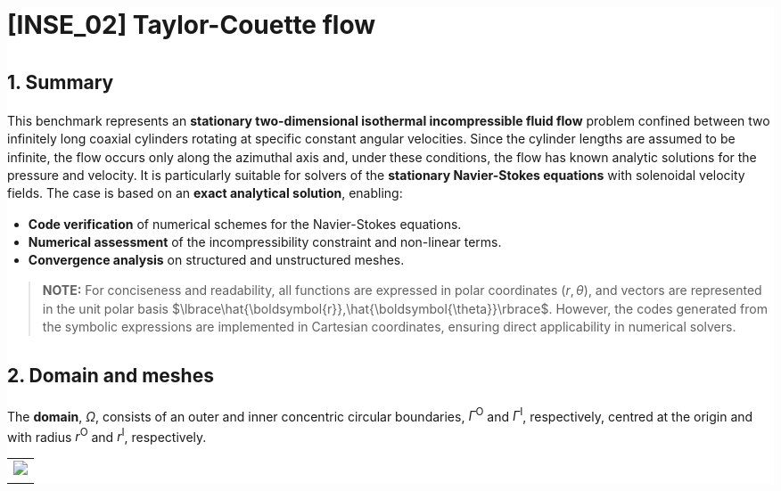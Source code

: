 # [INSE_02] Taylor-Couette flow

## 1. Summary

This benchmark represents an **stationary two-dimensional isothermal incompressible fluid flow** problem confined between two infinitely long coaxial cylinders rotating at specific constant angular velocities. Since the cylinder lengths are assumed to be infinite, the flow occurs only along the azimuthal axis and, under these conditions, the flow has known analytic solutions for the pressure and velocity. It is particularly suitable for solvers of the **stationary Navier-Stokes equations** with solenoidal velocity fields. The case is based on an **exact analytical solution**, enabling:
- **Code verification** of numerical schemes for the Navier-Stokes equations.
- **Numerical assessment** of the incompressibility constraint and non-linear terms.
- **Convergence analysis** on structured and unstructured meshes.

> **NOTE:** For conciseness and readability, all functions are expressed in polar coordinates $\left(r,\theta\right)$, and vectors are represented in the unit polar basis $\lbrace\hat{\boldsymbol{r}},\hat{\boldsymbol{\theta}}\rbrace$. However, the codes generated from the symbolic expressions are implemented in Cartesian coordinates, ensuring direct applicability in numerical solvers.

## 2. Domain and meshes

The **domain**, $\Omega$, consists of an outer and inner concentric circular boundaries, $\Gamma^{\textrm{O}}$ and $\Gamma^{\textrm{I}}$, respectively, centred at the origin and with radius $r^{\textrm{O}}$ and $r^{\textrm{I}}$, respectively.

<div align="center">
  <table>
    <tr>
      <td align="center"><img src="images/domain.png" width="300px"></td>